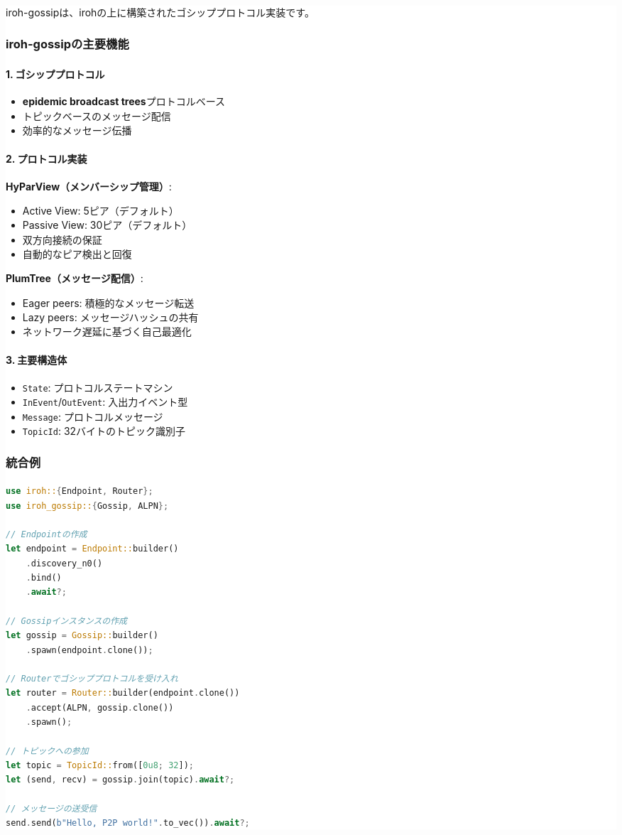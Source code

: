 iroh-gossipは、irohの上に構築されたゴシッププロトコル実装です。

### iroh-gossipの主要機能

#### 1. ゴシッププロトコル
- **epidemic broadcast trees**プロトコルベース
- トピックベースのメッセージ配信
- 効率的なメッセージ伝播

#### 2. プロトコル実装
**HyParView（メンバーシップ管理）**:
- Active View: 5ピア（デフォルト）
- Passive View: 30ピア（デフォルト）
- 双方向接続の保証
- 自動的なピア検出と回復

**PlumTree（メッセージ配信）**:
- Eager peers: 積極的なメッセージ転送
- Lazy peers: メッセージハッシュの共有
- ネットワーク遅延に基づく自己最適化

#### 3. 主要構造体
- `State`: プロトコルステートマシン
- `InEvent`/`OutEvent`: 入出力イベント型
- `Message`: プロトコルメッセージ
- `TopicId`: 32バイトのトピック識別子

### 統合例
```rust
use iroh::{Endpoint, Router};
use iroh_gossip::{Gossip, ALPN};

// Endpointの作成
let endpoint = Endpoint::builder()
    .discovery_n0()
    .bind()
    .await?;

// Gossipインスタンスの作成
let gossip = Gossip::builder()
    .spawn(endpoint.clone());

// Routerでゴシッププロトコルを受け入れ
let router = Router::builder(endpoint.clone())
    .accept(ALPN, gossip.clone())
    .spawn();

// トピックへの参加
let topic = TopicId::from([0u8; 32]);
let (send, recv) = gossip.join(topic).await?;

// メッセージの送受信
send.send(b"Hello, P2P world!".to_vec()).await?;
```
